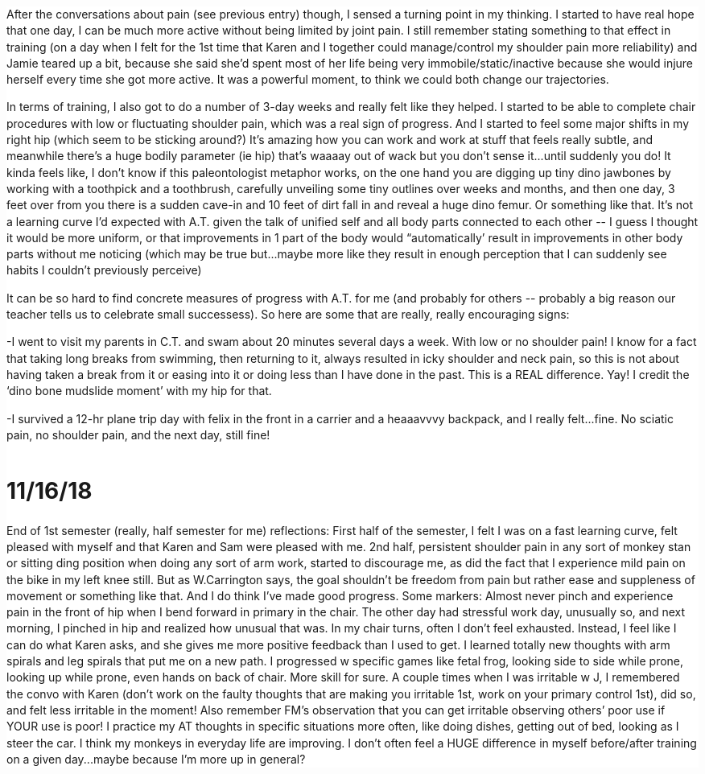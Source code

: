 After the conversations about pain (see previous entry) though, I sensed a turning point in my thinking. I started to have real hope that one day, I can be much more active without being limited by joint pain. I still remember stating something to that effect in training (on a day when I felt for the 1st time that Karen and I together could manage/control my shoulder pain more reliability) and Jamie teared up a bit, because she said she’d spent most of her life being very immobile/static/inactive because she would injure herself every time she got more active. It was a powerful moment, to think we could both change our trajectories.

 In terms of training, I also got to do a number of 3-day weeks and really felt like they helped.  I started to be able to complete chair procedures with low or fluctuating shoulder pain, which was a real sign of progress. And I started to feel some major shifts in my right hip (which seem to be sticking around?) It’s amazing how you can work and work at stuff that feels really subtle, and meanwhile there’s a huge bodily parameter (ie hip) that’s waaaay out of wack but you don’t sense it...until suddenly you do! It kinda feels like, I don’t know if this paleontologist metaphor works, on the one hand you are digging up tiny dino jawbones by working with a toothpick and a toothbrush, carefully unveiling some tiny outlines over weeks and months, and then one day,  3 feet over from you there is a sudden cave-in and 10 feet of dirt fall in and reveal a huge dino femur. Or something like that.  It’s not a learning curve I’d expected with A.T. given the talk of unified self and all body parts connected to each other -- I guess I thought it would be more uniform, or that improvements in 1 part of the body would “automatically’ result in improvements in other body parts without me noticing (which may be true but...maybe more like they result in enough perception that I can suddenly see habits I couldn’t previously perceive)


It can be so hard to find concrete measures of progress with A.T. for me (and probably for others -- probably a big reason our teacher tells us to celebrate small successess). So here are some that are really, really encouraging signs:

-I went to visit my parents in C.T. and swam about 20 minutes several days a week. With low or no shoulder pain! I know for a fact that taking long breaks from swimming, then returning to it, always resulted in icky shoulder and neck pain, so this is not about having taken a break from it or easing into it or doing less than I have done in the past. This is a REAL difference. Yay! I credit the ‘dino bone mudslide moment’ with my hip for that. 

-I survived a 12-hr plane trip day with felix in the front in a carrier and a heaaavvvy backpack, and I really felt...fine. No sciatic pain, no shoulder pain, and the next day, still fine! 


11/16/18
====
End of 1st semester (really, half semester for me) reflections:
First half of the semester, I felt I was on a fast learning curve, felt pleased with myself and that Karen and Sam were pleased with me. 2nd half, persistent shoulder pain in any sort of monkey stan or sitting ding position when doing any sort of arm work, started to discourage me, as did the fact that I experience mild pain on the bike in my left knee still. But as W.Carrington says, the goal shouldn’t be freedom from pain but rather ease and suppleness of movement or something like that. And I do think I’ve made good progress. Some markers:
Almost never pinch and experience pain in the front of hip when I bend forward in primary in the chair. The other day had stressful work day, unusually so, and next morning, I pinched in hip and realized how unusual that was.
In my chair turns, often I don’t feel exhausted. Instead, I feel like I can do what Karen asks, and she gives me more positive feedback than I used to get.
I learned totally new thoughts with arm spirals and leg spirals that put me on a new path. 
I progressed w specific games like fetal frog, looking side to side while prone, looking up while prone, even hands on back of chair. More skill for sure.
A couple times when I was irritable w J, I remembered the convo with Karen (don’t work on the faulty thoughts that are making you irritable 1st, work on your primary control 1st), did so, and felt less irritable in the moment! Also remember FM’s observation that you can get irritable observing others’ poor use if YOUR use is poor!
I practice my AT thoughts in specific situations more often, like doing dishes, getting out of bed, looking as I steer the car. I think my monkeys in everyday life are improving.
I don’t often feel a HUGE difference in myself before/after training on a given day...maybe because I’m more up in general?
